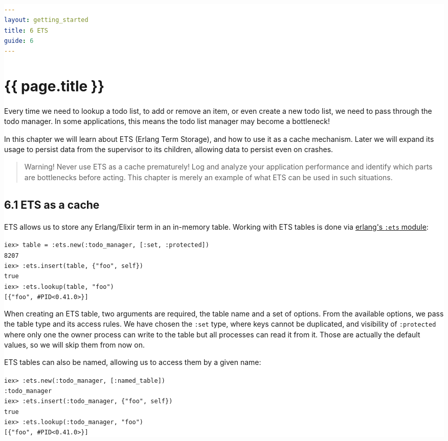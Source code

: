 ```yaml
---
layout: getting_started
title: 6 ETS
guide: 6
---
```


# {{ page.title }}

  <div class="toc"></div>

Every time we need to lookup a todo list, to add or remove an item, or even create a new todo list, we need to pass through the todo manager. In some applications, this means the todo list manager may become a bottleneck!

In this chapter we will learn about ETS (Erlang Term Storage), and how to use it as a cache mechanism. Later we will expand its usage to persist data from the supervisor to its children, allowing data to persist even on crashes.

> Warning! Never use ETS as a cache prematurely! Log and analyze your application performance and identify which parts are bottlenecks before acting. This chapter is merely an example of what ETS can be used in such situations.

## 6.1 ETS as a cache

ETS allows us to store any Erlang/Elixir term in an in-memory table. Working with ETS tables is done via [erlang's `:ets` module](http://www.erlang.org/doc/man/ets.html):

```iex
iex> table = :ets.new(:todo_manager, [:set, :protected])
8207
iex> :ets.insert(table, {"foo", self})
true
iex> :ets.lookup(table, "foo")
[{"foo", #PID<0.41.0>}]
```

When creating an ETS table, two arguments are required, the table name and a set of options. From the available options, we pass the table type and its access rules. We have chosen the `:set` type, where keys cannot be duplicated, and visibility of `:protected` where only one the owner process can write to the table but all processes can read it from it. Those are actually the default values, so we will skip them from now on.

ETS tables can also be named, allowing us to access them by a given name:

```iex
iex> :ets.new(:todo_manager, [:named_table])
:todo_manager
iex> :ets.insert(:todo_manager, {"foo", self})
true
iex> :ets.lookup(:todo_manager, "foo")
[{"foo", #PID<0.41.0>}]
```
